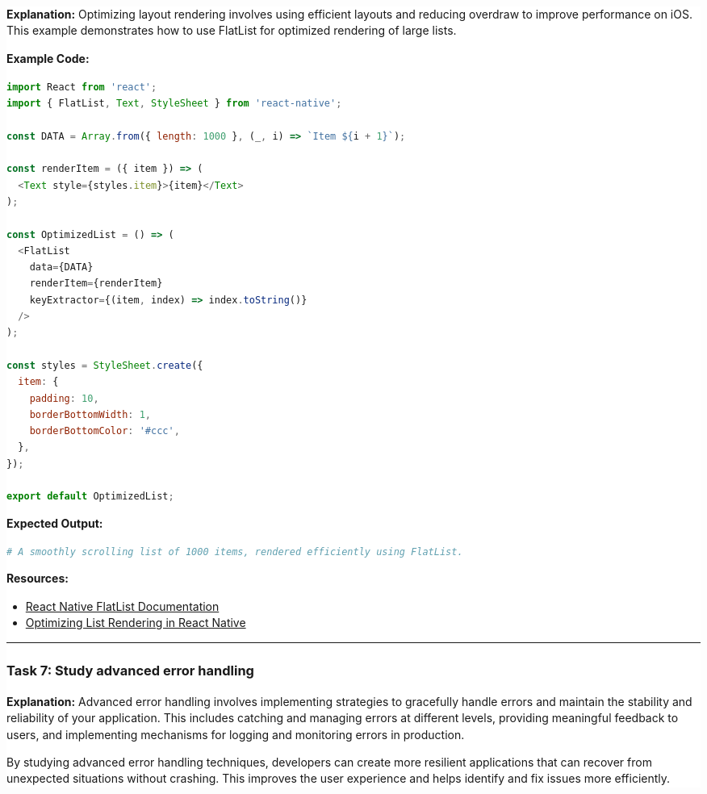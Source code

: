 **Explanation:**
Optimizing layout rendering involves using efficient layouts and reducing overdraw to improve performance on iOS. This example demonstrates how to use FlatList for optimized rendering of large lists.

**Example Code:**
```js
import React from 'react';
import { FlatList, Text, StyleSheet } from 'react-native';

const DATA = Array.from({ length: 1000 }, (_, i) => `Item ${i + 1}`);

const renderItem = ({ item }) => (
  <Text style={styles.item}>{item}</Text>
);

const OptimizedList = () => (
  <FlatList
    data={DATA}
    renderItem={renderItem}
    keyExtractor={(item, index) => index.toString()}
  />
);

const styles = StyleSheet.create({
  item: {
    padding: 10,
    borderBottomWidth: 1,
    borderBottomColor: '#ccc',
  },
});

export default OptimizedList;
```
**Expected Output:**
```sh
# A smoothly scrolling list of 1000 items, rendered efficiently using FlatList.
```

**Resources:**
- [React Native FlatList Documentation](https://reactnative.dev/docs/flatlist)
- [Optimizing List Rendering in React Native](https://medium.com/@tomsoderlund/optimizing-flatlist-performance-in-react-native-5e7f3eb9e7a2)

---

### Task 7: Study advanced error handling

**Explanation:**
Advanced error handling involves implementing strategies to gracefully handle errors and maintain the stability and reliability of your application. This includes catching and managing errors at different levels, providing meaningful feedback to users, and implementing mechanisms for logging and monitoring errors in production.

By studying advanced error handling techniques, developers can create more resilient applications that can recover from unexpected situations without crashing. This improves the user experience and helps identify and fix issues more efficiently.

